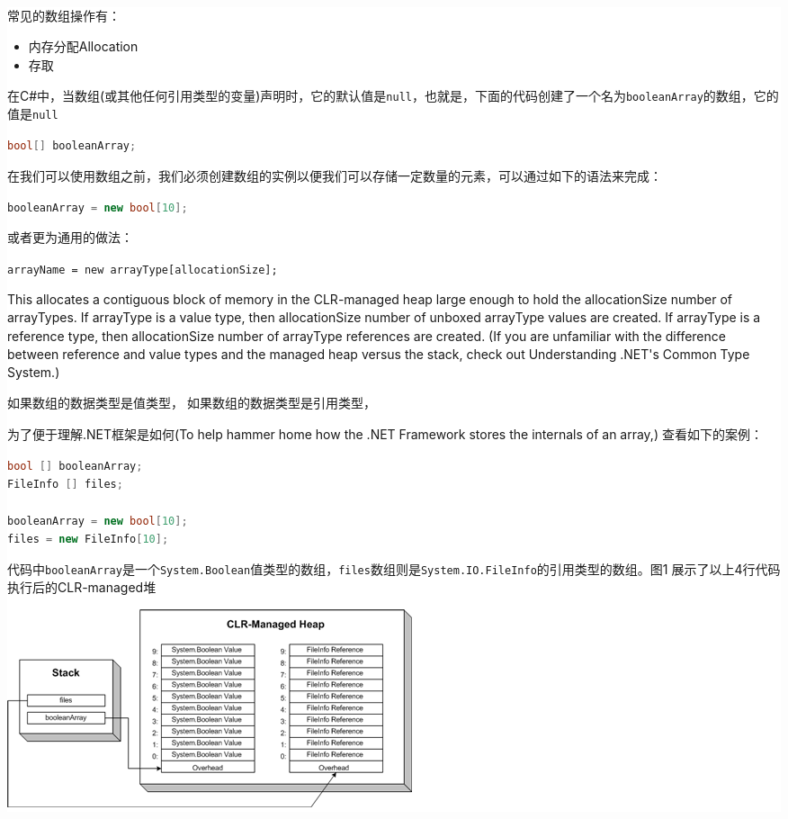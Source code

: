 常见的数组操作有：

* 内存分配Allocation
* 存取


在C#中，当数组(或其他任何引用类型的变量)声明时，它的默认值是`null`，也就是，下面的代码创建了一个名为`booleanArray`的数组，它的值是`null`

```cs
bool[] booleanArray;
```
在我们可以使用数组之前，我们必须创建数组的实例以便我们可以存储一定数量的元素，可以通过如下的语法来完成：

```cs
booleanArray = new bool[10];
```

或者更为通用的做法：

```
arrayName = new arrayType[allocationSize];
```

This allocates a contiguous block of memory in the CLR-managed heap large enough to hold the allocationSize number of arrayTypes. If arrayType is a value type, then allocationSize number of unboxed arrayType values are created. If arrayType is a reference type, then allocationSize number of arrayType references are created. (If you are unfamiliar with the difference between reference and value types and the managed heap versus the stack, check out Understanding .NET's Common Type System.)

如果数组的数据类型是值类型，
如果数组的数据类型是引用类型，

为了便于理解.NET框架是如何(To help hammer home how the .NET Framework stores the internals of an array,) 查看如下的案例：

```cs
bool [] booleanArray;
FileInfo [] files;

booleanArray = new bool[10];
files = new FileInfo[10];
```

代码中`booleanArray`是一个`System.Boolean`值类型的数组，`files`数组则是`System.IO.FileInfo`的引用类型的数组。图1 展示了以上4行代码执行后的CLR-managed堆

![Figure 1. The contents of an array are laid out contiguously in the managed heap.](../../_images/algorithms/IC138387.gif)
